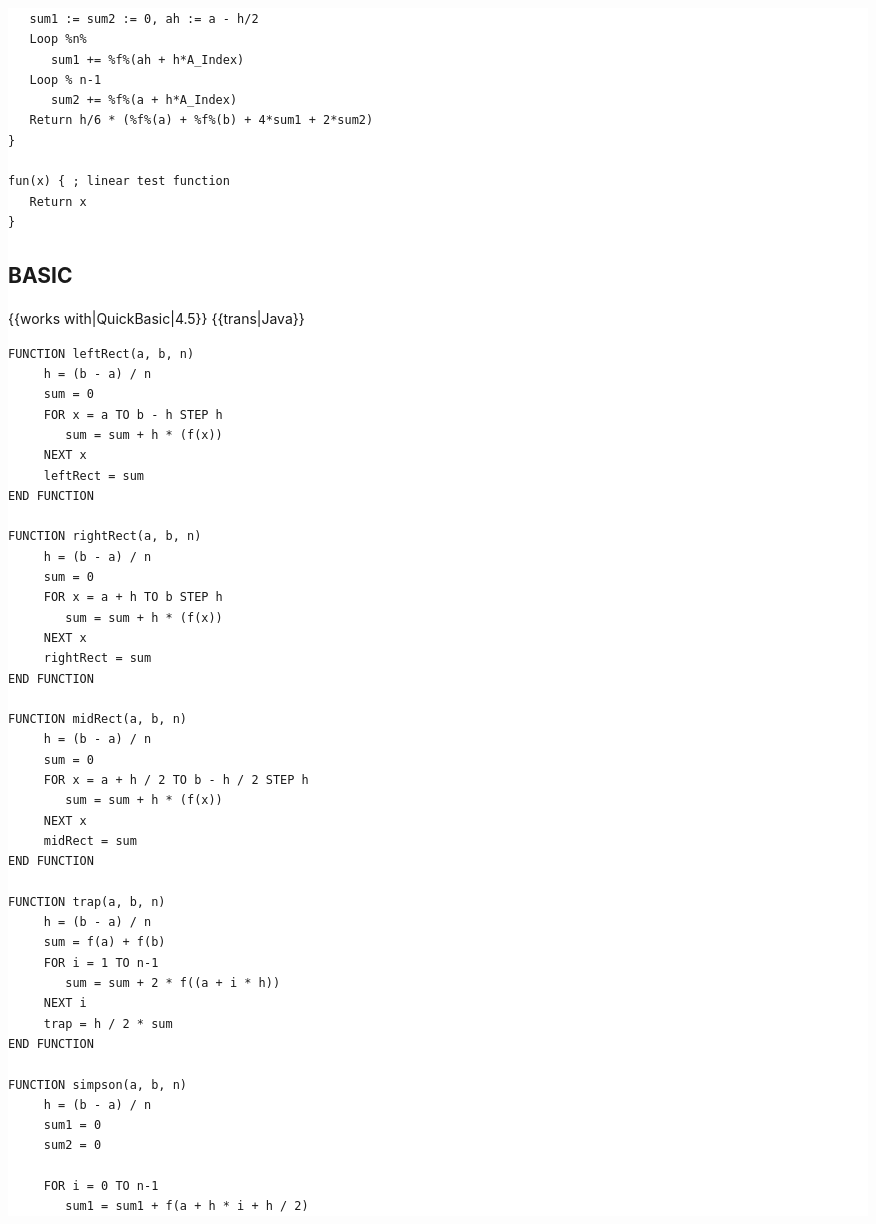 ```autohotkey
   sum1 := sum2 := 0, ah := a - h/2
   Loop %n%
      sum1 += %f%(ah + h*A_Index)
   Loop % n-1
      sum2 += %f%(a + h*A_Index)
   Return h/6 * (%f%(a) + %f%(b) + 4*sum1 + 2*sum2)
}

fun(x) { ; linear test function
   Return x
}
```



## BASIC

{{works with|QuickBasic|4.5}}
{{trans|Java}}

```qbasic
FUNCTION leftRect(a, b, n)
     h = (b - a) / n
     sum = 0
     FOR x = a TO b - h STEP h
        sum = sum + h * (f(x))
     NEXT x
     leftRect = sum
END FUNCTION

FUNCTION rightRect(a, b, n)
     h = (b - a) / n
     sum = 0
     FOR x = a + h TO b STEP h
        sum = sum + h * (f(x))
     NEXT x
     rightRect = sum
END FUNCTION

FUNCTION midRect(a, b, n)
     h = (b - a) / n
     sum = 0
     FOR x = a + h / 2 TO b - h / 2 STEP h
        sum = sum + h * (f(x))
     NEXT x
     midRect = sum
END FUNCTION

FUNCTION trap(a, b, n)
     h = (b - a) / n
     sum = f(a) + f(b)
     FOR i = 1 TO n-1
        sum = sum + 2 * f((a + i * h))
     NEXT i
     trap = h / 2 * sum
END FUNCTION

FUNCTION simpson(a, b, n)
     h = (b - a) / n
     sum1 = 0
     sum2 = 0

     FOR i = 0 TO n-1
        sum1 = sum1 + f(a + h * i + h / 2)
```